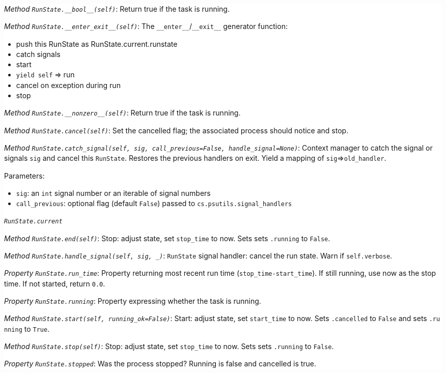 *Method `RunState.__bool__(self)`*:
Return true if the task is running.

*Method `RunState.__enter_exit__(self)`*:
The `__enter__`/`__exit__` generator function:
* push this RunState as RunState.current.runstate
* catch signals
* start
* `yield self` => run
* cancel on exception during run
* stop

*Method `RunState.__nonzero__(self)`*:
Return true if the task is running.

*Method `RunState.cancel(self)`*:
Set the cancelled flag; the associated process should notice and stop.

*Method `RunState.catch_signal(self, sig, call_previous=False, handle_signal=None)`*:
Context manager to catch the signal or signals `sig` and
cancel this `RunState`.
Restores the previous handlers on exit.
Yield a mapping of `sig`=>`old_handler`.

Parameters:
* `sig`: an `int` signal number or an iterable of signal numbers
* `call_previous`: optional flag (default `False`)
  passed to `cs.psutils.signal_handlers`

*`RunState.current`*

*Method `RunState.end(self)`*:
Stop: adjust state, set `stop_time` to now.
Sets sets `.running` to `False`.

*Method `RunState.handle_signal(self, sig, _)`*:
`RunState` signal handler: cancel the run state.
Warn if `self.verbose`.

*Property `RunState.run_time`*:
Property returning most recent run time (`stop_time-start_time`).
If still running, use now as the stop time.
If not started, return `0.0`.

*Property `RunState.running`*:
Property expressing whether the task is running.

*Method `RunState.start(self, running_ok=False)`*:
Start: adjust state, set `start_time` to now.
Sets `.cancelled` to `False` and sets `.running` to `True`.

*Method `RunState.stop(self)`*:
Stop: adjust state, set `stop_time` to now.
Sets sets `.running` to `False`.

*Property `RunState.stopped`*:
Was the process stopped? Running is false and cancelled is true.
